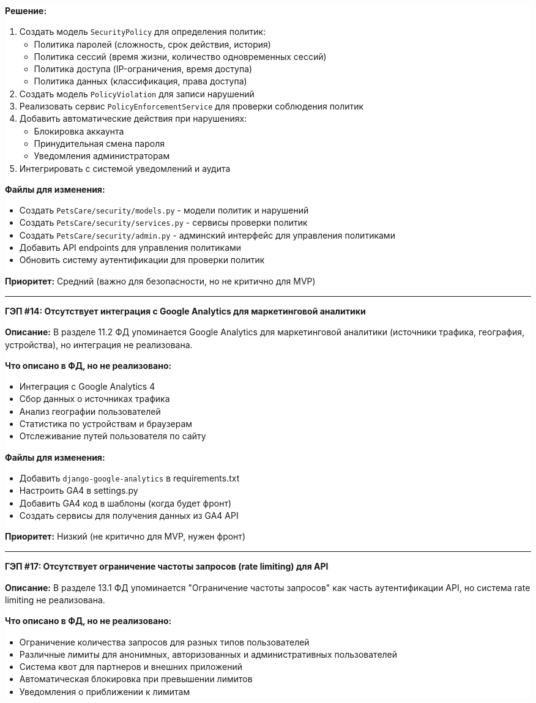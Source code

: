 **Решение:**
1. Создать модель `SecurityPolicy` для определения политик:
   - Политика паролей (сложность, срок действия, история)
   - Политика сессий (время жизни, количество одновременных сессий)
   - Политика доступа (IP-ограничения, время доступа)
   - Политика данных (классификация, права доступа)
2. Создать модель `PolicyViolation` для записи нарушений
3. Реализовать сервис `PolicyEnforcementService` для проверки соблюдения политик
4. Добавить автоматические действия при нарушениях:
   - Блокировка аккаунта
   - Принудительная смена пароля
   - Уведомления администраторам
5. Интегрировать с системой уведомлений и аудита

**Файлы для изменения:**
- Создать `PetsCare/security/models.py` - модели политик и нарушений
- Создать `PetsCare/security/services.py` - сервисы проверки политик
- Создать `PetsCare/security/admin.py` - админский интерфейс для управления политиками
- Добавить API endpoints для управления политиками
- Обновить систему аутентификации для проверки политик

**Приоритет:** Средний (важно для безопасности, но не критично для MVP) 

---

**ГЭП #14: Отсутствует интеграция с Google Analytics для маркетинговой аналитики**

**Описание:** В разделе 11.2 ФД упоминается Google Analytics для маркетинговой аналитики (источники трафика, география, устройства), но интеграция не реализована.

**Что описано в ФД, но не реализовано:**
- Интеграция с Google Analytics 4
- Сбор данных о источниках трафика
- Анализ географии пользователей
- Статистика по устройствам и браузерам
- Отслеживание путей пользователя по сайту

**Файлы для изменения:**
- Добавить `django-google-analytics` в requirements.txt
- Настроить GA4 в settings.py
- Добавить GA4 код в шаблоны (когда будет фронт)
- Создать сервисы для получения данных из GA4 API

**Приоритет:** Низкий (не критично для MVP, нужен фронт)

---

**ГЭП #17: Отсутствует ограничение частоты запросов (rate limiting) для API**

**Описание:** В разделе 13.1 ФД упоминается "Ограничение частоты запросов" как часть аутентификации API, но система rate limiting не реализована.

**Что описано в ФД, но не реализовано:**
- Ограничение количества запросов для разных типов пользователей
- Различные лимиты для анонимных, авторизованных и административных пользователей
- Система квот для партнеров и внешних приложений
- Автоматическая блокировка при превышении лимитов
- Уведомления о приближении к лимитам
